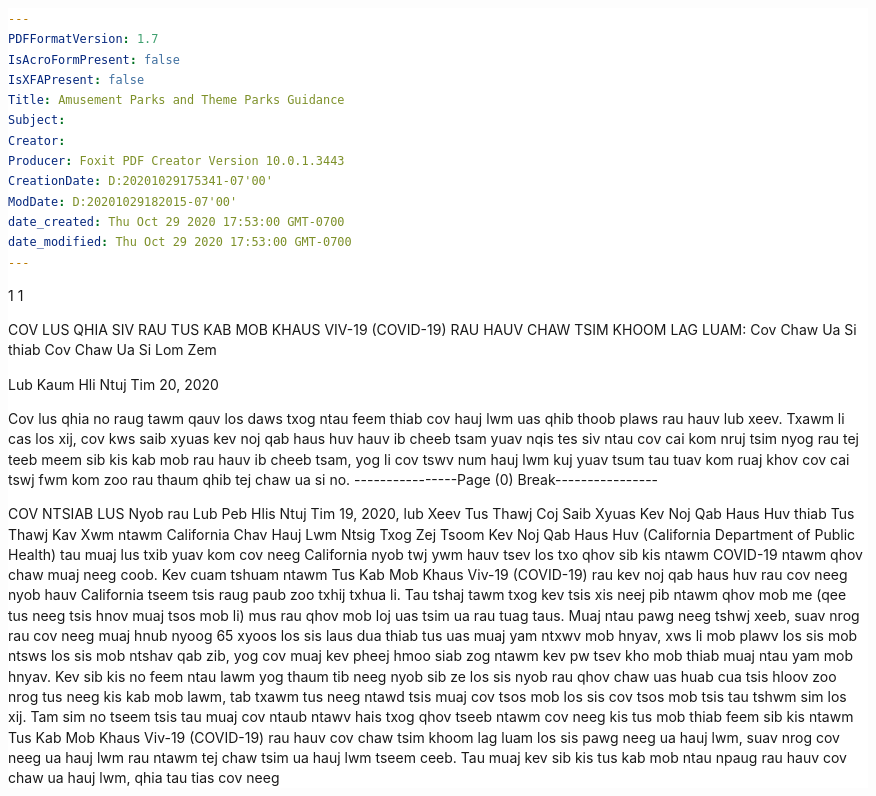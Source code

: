 ```yaml
---
PDFFormatVersion: 1.7
IsAcroFormPresent: false
IsXFAPresent: false
Title: Amusement Parks and Theme Parks Guidance
Subject: 
Creator: 
Producer: Foxit PDF Creator Version 10.0.1.3443
CreationDate: D:20201029175341-07'00'
ModDate: D:20201029182015-07'00'
date_created: Thu Oct 29 2020 17:53:00 GMT-0700
date_modified: Thu Oct 29 2020 17:53:00 GMT-0700
---
```

1 
 1 
  
 
 
 
 
 
COV LUS QHIA SIV 
RAU TUS KAB MOB 
KHAUS VIV-19 
(COVID-19) RAU 
HAUV CHAW TSIM 
KHOOM LAG LUAM: 
Cov Chaw Ua Si  
thiab Cov Chaw 
Ua Si Lom Zem 
 
Lub Kaum Hli Ntuj Tim 20, 2020 
 
Cov lus qhia no raug tawm qauv los daws txog ntau 
feem thiab cov hauj lwm uas qhib thoob plaws rau 
hauv lub xeev. Txawm li cas los xij, cov kws saib xyuas 
kev noj qab haus huv hauv ib cheeb tsam yuav nqis 
tes siv ntau cov cai kom nruj tsim nyog rau tej teeb 
meem sib kis kab mob rau hauv ib cheeb tsam, yog li 
cov tswv num hauj lwm kuj yuav tsum tau tuav kom 
ruaj khov cov cai tswj fwm kom zoo rau thaum qhib tej 
chaw ua si no. 
----------------Page (0) Break----------------
 
COV NTSIAB LUS 
Nyob rau Lub Peb Hlis Ntuj Tim 19, 2020, lub Xeev Tus Thawj Coj Saib Xyuas Kev Noj Qab 
Haus Huv thiab Tus Thawj Kav Xwm ntawm California Chav Hauj Lwm Ntsig Txog Zej 
Tsoom Kev Noj Qab Haus Huv (California Department of Public Health) tau muaj lus txib 
yuav kom cov neeg California nyob twj ywm hauv tsev los txo qhov sib kis ntawm 
COVID-19 ntawm qhov chaw muaj neeg coob. 
Kev cuam tshuam ntawm Tus Kab Mob Khaus Viv-19 (COVID-19) rau kev noj qab haus 
huv rau cov neeg nyob hauv California tseem tsis raug paub zoo txhij txhua li. Tau tshaj 
tawm txog kev tsis xis neej pib ntawm qhov mob me (qee tus neeg tsis hnov muaj tsos 
mob li) mus rau qhov mob loj uas tsim ua rau tuag taus. Muaj ntau pawg neeg tshwj 
xeeb, suav nrog rau cov neeg muaj hnub nyoog 65 xyoos los sis laus dua thiab tus uas 
muaj yam ntxwv mob hnyav, xws li mob plawv los sis mob ntsws los sis mob ntshav qab 
zib, yog cov muaj kev pheej hmoo siab zog ntawm kev pw tsev kho mob thiab muaj ntau 
yam mob hnyav. Kev sib kis no feem ntau lawm yog thaum tib neeg nyob sib ze los sis 
nyob rau qhov chaw uas huab cua tsis hloov zoo nrog tus neeg kis kab mob lawm, tab 
txawm tus neeg ntawd tsis muaj cov tsos mob los sis cov tsos mob tsis tau tshwm sim los xij. 
Tam sim no tseem tsis tau muaj cov ntaub ntawv hais txog qhov tseeb ntawm cov 
neeg kis tus mob thiab feem sib kis ntawm Tus Kab Mob Khaus Viv-19 (COVID-19) rau 
hauv cov chaw tsim khoom lag luam los sis pawg neeg ua hauj lwm, suav nrog cov 
neeg ua hauj lwm rau ntawm tej chaw tsim ua hauj lwm tseem ceeb. Tau muaj kev sib 
kis tus kab mob ntau npaug rau hauv cov chaw ua hauj lwm, qhia tau tias cov neeg 